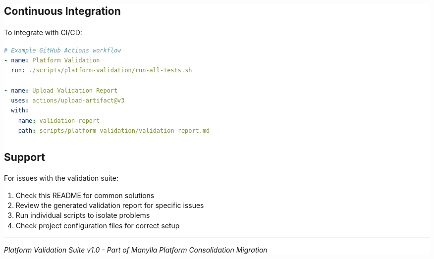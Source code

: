 ## Continuous Integration

To integrate with CI/CD:

```yaml
# Example GitHub Actions workflow
- name: Platform Validation
  run: ./scripts/platform-validation/run-all-tests.sh
  
- name: Upload Validation Report
  uses: actions/upload-artifact@v3
  with:
    name: validation-report
    path: scripts/platform-validation/validation-report.md
```

## Support

For issues with the validation suite:
1. Check this README for common solutions
2. Review the generated validation report for specific issues
3. Run individual scripts to isolate problems
4. Check project configuration files for correct setup

---

*Platform Validation Suite v1.0 - Part of Manylla Platform Consolidation Migration*